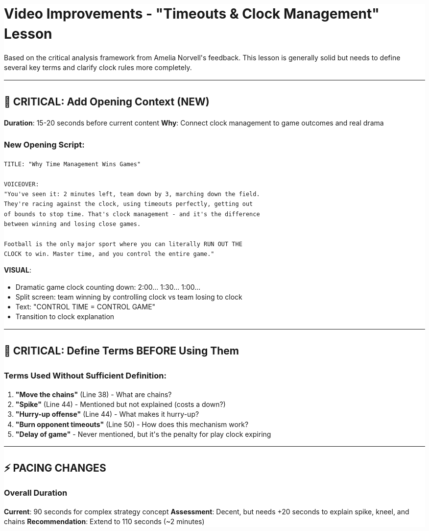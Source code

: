 # Video Improvements - "Timeouts & Clock Management" Lesson

Based on the critical analysis framework from Amelia Norvell's feedback. This lesson is generally solid but needs to define several key terms and clarify clock rules more completely.

---

## 🎯 CRITICAL: Add Opening Context (NEW)

**Duration**: 15-20 seconds before current content
**Why**: Connect clock management to game outcomes and real drama

### New Opening Script:

```
TITLE: "Why Time Management Wins Games"

VOICEOVER:
"You've seen it: 2 minutes left, team down by 3, marching down the field.
They're racing against the clock, using timeouts perfectly, getting out
of bounds to stop time. That's clock management - and it's the difference
between winning and losing close games.

Football is the only major sport where you can literally RUN OUT THE
CLOCK to win. Master time, and you control the entire game."
```

**VISUAL**:
- Dramatic game clock counting down: 2:00... 1:30... 1:00...
- Split screen: team winning by controlling clock vs team losing to clock
- Text: "CONTROL TIME = CONTROL GAME"
- Transition to clock explanation

---

## 🚨 CRITICAL: Define Terms BEFORE Using Them

### Terms Used Without Sufficient Definition:

1. **"Move the chains"** (Line 38) - What are chains?
2. **"Spike"** (Line 44) - Mentioned but not explained (costs a down?)
3. **"Hurry-up offense"** (Line 44) - What makes it hurry-up?
4. **"Burn opponent timeouts"** (Line 50) - How does this mechanism work?
5. **"Delay of game"** - Never mentioned, but it's the penalty for play clock expiring

---

## ⚡ PACING CHANGES

### Overall Duration
**Current**: 90 seconds for complex strategy concept
**Assessment**: Decent, but needs +20 seconds to explain spike, kneel, and chains
**Recommendation**: Extend to 110 seconds (~2 minutes)
